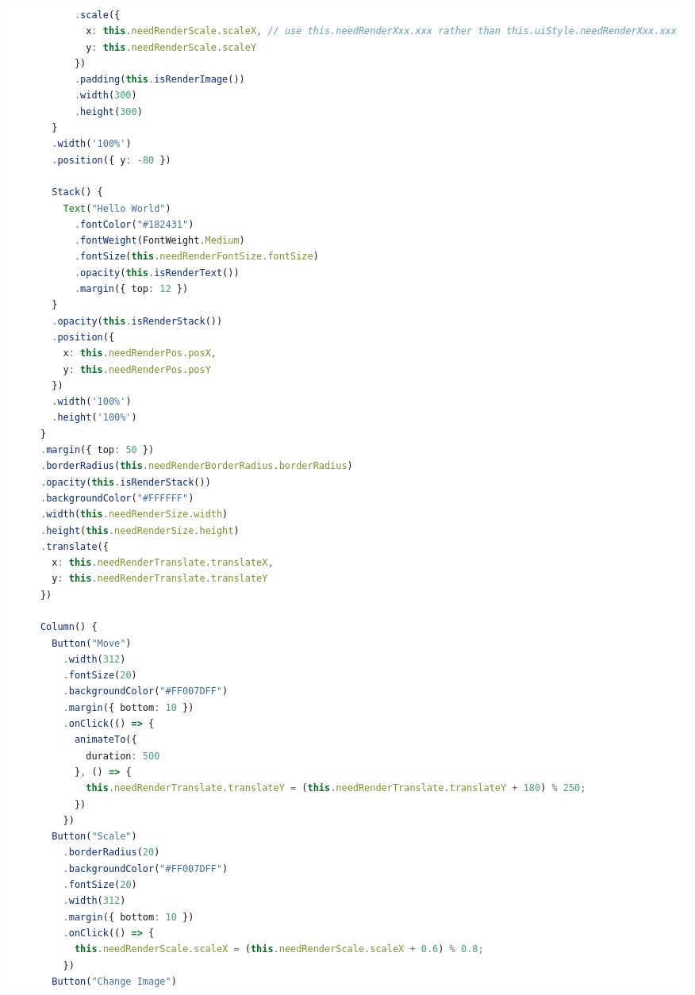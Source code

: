 ```typescript
            .scale({
              x: this.needRenderScale.scaleX, // use this.needRenderXxx.xxx rather than this.uiStyle.needRenderXxx.xxx
              y: this.needRenderScale.scaleY
            })
            .padding(this.isRenderImage())
            .width(300)
            .height(300)
        }
        .width('100%')
        .position({ y: -80 })

        Stack() {
          Text("Hello World")
            .fontColor("#182431")
            .fontWeight(FontWeight.Medium)
            .fontSize(this.needRenderFontSize.fontSize)
            .opacity(this.isRenderText())
            .margin({ top: 12 })
        }
        .opacity(this.isRenderStack())
        .position({
          x: this.needRenderPos.posX,
          y: this.needRenderPos.posY
        })
        .width('100%')
        .height('100%')
      }
      .margin({ top: 50 })
      .borderRadius(this.needRenderBorderRadius.borderRadius)
      .opacity(this.isRenderStack())
      .backgroundColor("#FFFFFF")
      .width(this.needRenderSize.width)
      .height(this.needRenderSize.height)
      .translate({
        x: this.needRenderTranslate.translateX,
        y: this.needRenderTranslate.translateY
      })

      Column() {
        Button("Move")
          .width(312)
          .fontSize(20)
          .backgroundColor("#FF007DFF")
          .margin({ bottom: 10 })
          .onClick(() => {
            animateTo({
              duration: 500
            }, () => {
              this.needRenderTranslate.translateY = (this.needRenderTranslate.translateY + 180) % 250;
            })
          })
        Button("Scale")
          .borderRadius(20)
          .backgroundColor("#FF007DFF")
          .fontSize(20)
          .width(312)
          .margin({ bottom: 10 })
          .onClick(() => {
            this.needRenderScale.scaleX = (this.needRenderScale.scaleX + 0.6) % 0.8;
          })
        Button("Change Image")
```